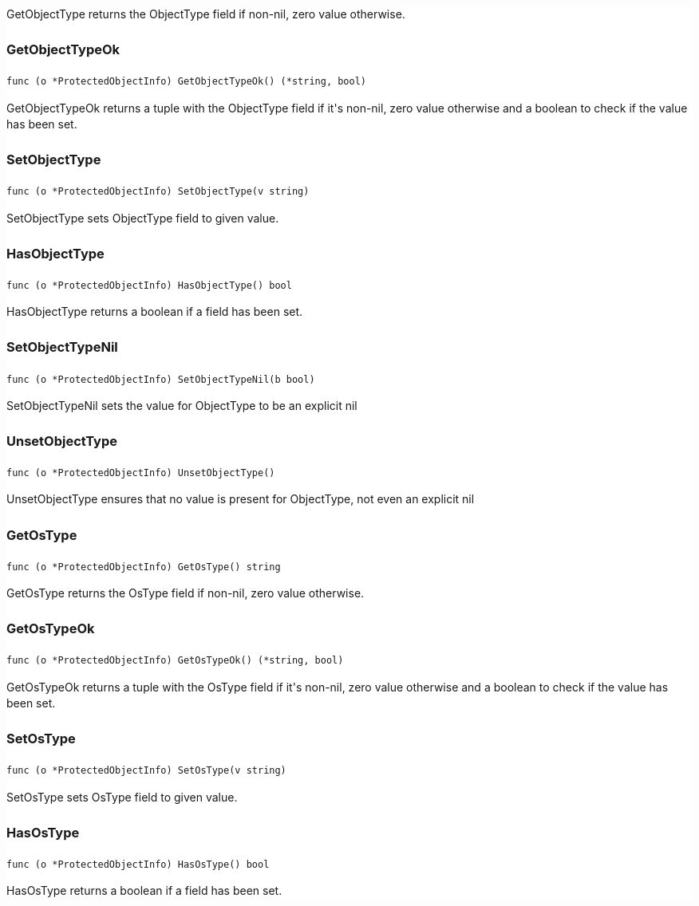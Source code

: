 GetObjectType returns the ObjectType field if non-nil, zero value otherwise.

### GetObjectTypeOk

`func (o *ProtectedObjectInfo) GetObjectTypeOk() (*string, bool)`

GetObjectTypeOk returns a tuple with the ObjectType field if it's non-nil, zero value otherwise
and a boolean to check if the value has been set.

### SetObjectType

`func (o *ProtectedObjectInfo) SetObjectType(v string)`

SetObjectType sets ObjectType field to given value.

### HasObjectType

`func (o *ProtectedObjectInfo) HasObjectType() bool`

HasObjectType returns a boolean if a field has been set.

### SetObjectTypeNil

`func (o *ProtectedObjectInfo) SetObjectTypeNil(b bool)`

 SetObjectTypeNil sets the value for ObjectType to be an explicit nil

### UnsetObjectType
`func (o *ProtectedObjectInfo) UnsetObjectType()`

UnsetObjectType ensures that no value is present for ObjectType, not even an explicit nil
### GetOsType

`func (o *ProtectedObjectInfo) GetOsType() string`

GetOsType returns the OsType field if non-nil, zero value otherwise.

### GetOsTypeOk

`func (o *ProtectedObjectInfo) GetOsTypeOk() (*string, bool)`

GetOsTypeOk returns a tuple with the OsType field if it's non-nil, zero value otherwise
and a boolean to check if the value has been set.

### SetOsType

`func (o *ProtectedObjectInfo) SetOsType(v string)`

SetOsType sets OsType field to given value.

### HasOsType

`func (o *ProtectedObjectInfo) HasOsType() bool`

HasOsType returns a boolean if a field has been set.
